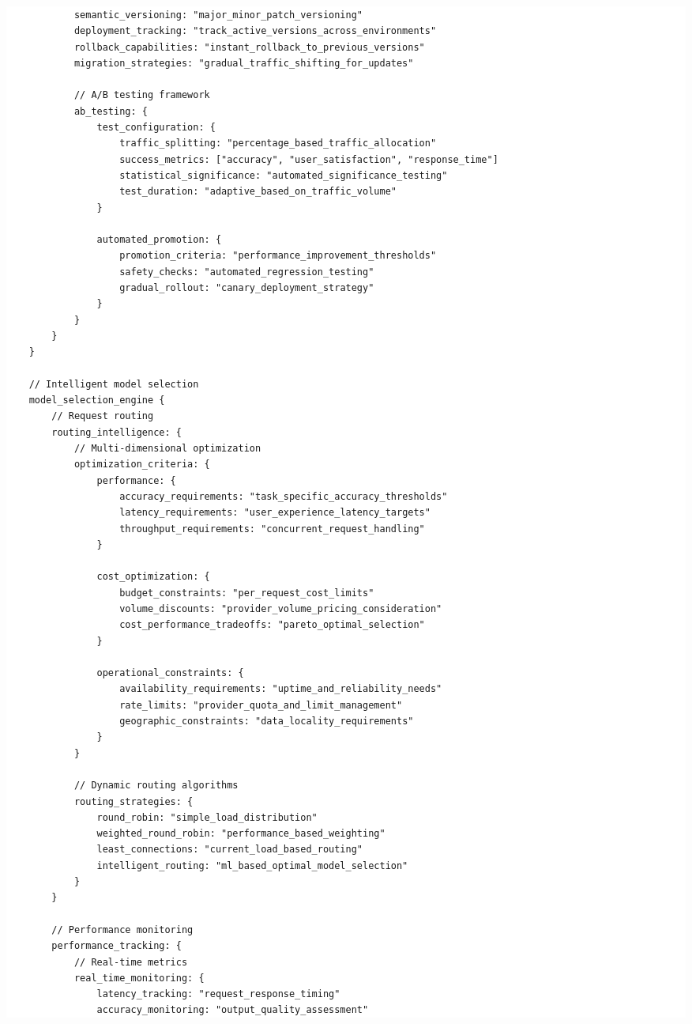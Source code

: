 ```apg
			semantic_versioning: "major_minor_patch_versioning"
			deployment_tracking: "track_active_versions_across_environments"
			rollback_capabilities: "instant_rollback_to_previous_versions"
			migration_strategies: "gradual_traffic_shifting_for_updates"
			
			// A/B testing framework
			ab_testing: {
				test_configuration: {
					traffic_splitting: "percentage_based_traffic_allocation"
					success_metrics: ["accuracy", "user_satisfaction", "response_time"]
					statistical_significance: "automated_significance_testing"
					test_duration: "adaptive_based_on_traffic_volume"
				}
				
				automated_promotion: {
					promotion_criteria: "performance_improvement_thresholds"
					safety_checks: "automated_regression_testing"
					gradual_rollout: "canary_deployment_strategy"
				}
			}
		}
	}
	
	// Intelligent model selection
	model_selection_engine {
		// Request routing
		routing_intelligence: {
			// Multi-dimensional optimization
			optimization_criteria: {
				performance: {
					accuracy_requirements: "task_specific_accuracy_thresholds"
					latency_requirements: "user_experience_latency_targets"
					throughput_requirements: "concurrent_request_handling"
				}
				
				cost_optimization: {
					budget_constraints: "per_request_cost_limits"
					volume_discounts: "provider_volume_pricing_consideration"
					cost_performance_tradeoffs: "pareto_optimal_selection"
				}
				
				operational_constraints: {
					availability_requirements: "uptime_and_reliability_needs"
					rate_limits: "provider_quota_and_limit_management"
					geographic_constraints: "data_locality_requirements"
				}
			}
			
			// Dynamic routing algorithms
			routing_strategies: {
				round_robin: "simple_load_distribution"
				weighted_round_robin: "performance_based_weighting"
				least_connections: "current_load_based_routing"
				intelligent_routing: "ml_based_optimal_model_selection"
			}
		}
		
		// Performance monitoring
		performance_tracking: {
			// Real-time metrics
			real_time_monitoring: {
				latency_tracking: "request_response_timing"
				accuracy_monitoring: "output_quality_assessment"
```